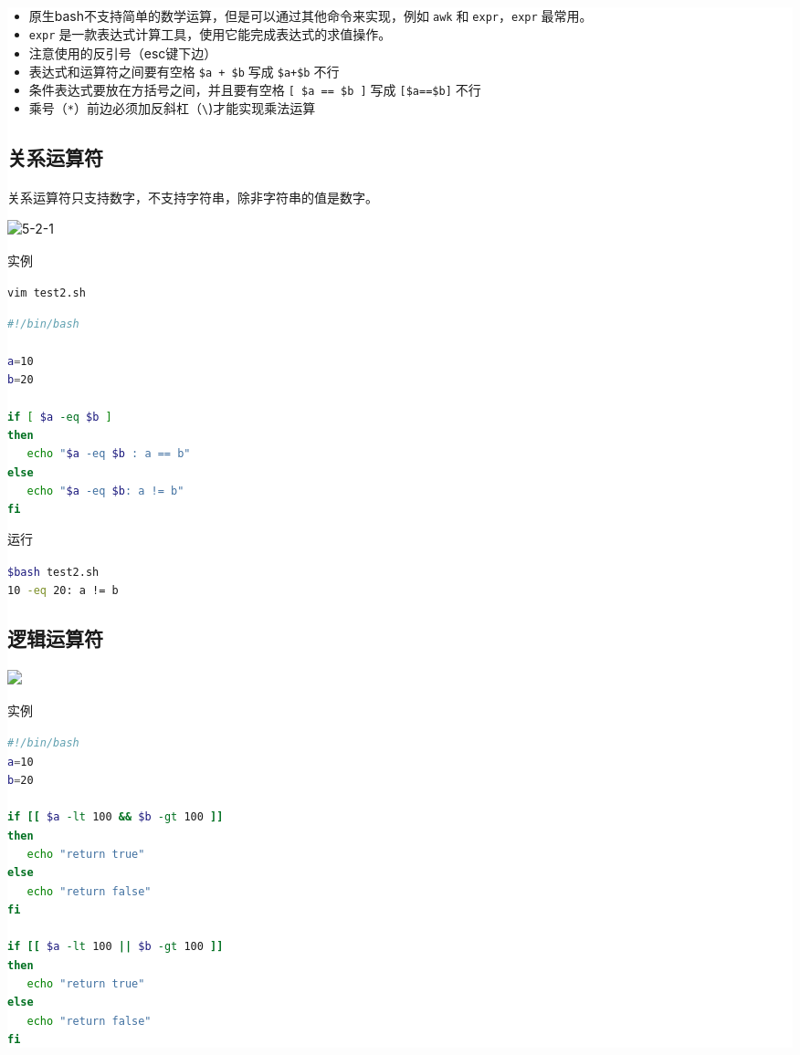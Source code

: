 * 原生bash不支持简单的数学运算，但是可以通过其他命令来实现，例如 `awk` 和 `expr`，`expr` 最常用。
* `expr` 是一款表达式计算工具，使用它能完成表达式的求值操作。
* 注意使用的反引号（esc键下边）
* 表达式和运算符之间要有空格 `$a + $b` 写成 `$a+$b` 不行
* 条件表达式要放在方括号之间，并且要有空格 `[ $a == $b ]` 写成 `[$a==$b]` 不行
* 乘号（`*`）前边必须加反斜杠（`\`)才能实现乘法运算

## 关系运算符

关系运算符只支持数字，不支持字符串，除非字符串的值是数字。

![5-2-1](https://upload-images.jianshu.io/upload_images/1662509-f439b2895cbf3418?imageMogr2/auto-orient/strip%7CimageView2/2/w/1240)

实例

```sh
vim test2.sh
```

```sh
#!/bin/bash

a=10
b=20

if [ $a -eq $b ]
then
   echo "$a -eq $b : a == b"
else
   echo "$a -eq $b: a != b"
fi
```

运行

```sh
$bash test2.sh
10 -eq 20: a != b
```

## 逻辑运算符

![](https://upload-images.jianshu.io/upload_images/1662509-a6d893e9fd78e613?imageMogr2/auto-orient/strip%7CimageView2/2/w/1240)

实例

```sh
#!/bin/bash
a=10
b=20

if [[ $a -lt 100 && $b -gt 100 ]]
then
   echo "return true"
else
   echo "return false"
fi

if [[ $a -lt 100 || $b -gt 100 ]]
then
   echo "return true"
else
   echo "return false"
fi
```
